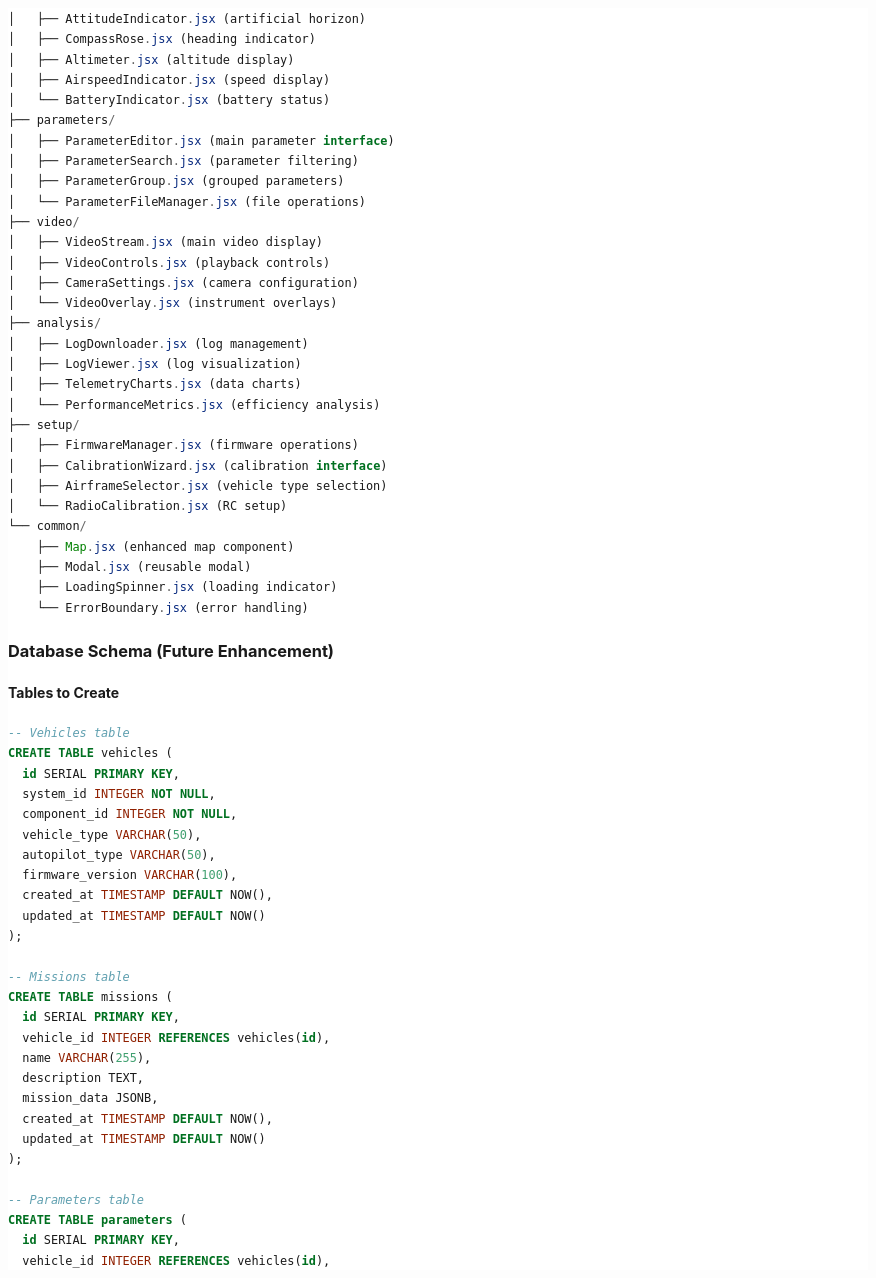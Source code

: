 ```jsx
│   ├── AttitudeIndicator.jsx (artificial horizon)
│   ├── CompassRose.jsx (heading indicator)
│   ├── Altimeter.jsx (altitude display)
│   ├── AirspeedIndicator.jsx (speed display)
│   └── BatteryIndicator.jsx (battery status)
├── parameters/
│   ├── ParameterEditor.jsx (main parameter interface)
│   ├── ParameterSearch.jsx (parameter filtering)
│   ├── ParameterGroup.jsx (grouped parameters)
│   └── ParameterFileManager.jsx (file operations)
├── video/
│   ├── VideoStream.jsx (main video display)
│   ├── VideoControls.jsx (playback controls)
│   ├── CameraSettings.jsx (camera configuration)
│   └── VideoOverlay.jsx (instrument overlays)
├── analysis/
│   ├── LogDownloader.jsx (log management)
│   ├── LogViewer.jsx (log visualization)
│   ├── TelemetryCharts.jsx (data charts)
│   └── PerformanceMetrics.jsx (efficiency analysis)
├── setup/
│   ├── FirmwareManager.jsx (firmware operations)
│   ├── CalibrationWizard.jsx (calibration interface)
│   ├── AirframeSelector.jsx (vehicle type selection)
│   └── RadioCalibration.jsx (RC setup)
└── common/
    ├── Map.jsx (enhanced map component)
    ├── Modal.jsx (reusable modal)
    ├── LoadingSpinner.jsx (loading indicator)
    └── ErrorBoundary.jsx (error handling)
```

### Database Schema (Future Enhancement)

#### Tables to Create
```sql
-- Vehicles table
CREATE TABLE vehicles (
  id SERIAL PRIMARY KEY,
  system_id INTEGER NOT NULL,
  component_id INTEGER NOT NULL,
  vehicle_type VARCHAR(50),
  autopilot_type VARCHAR(50),
  firmware_version VARCHAR(100),
  created_at TIMESTAMP DEFAULT NOW(),
  updated_at TIMESTAMP DEFAULT NOW()
);

-- Missions table
CREATE TABLE missions (
  id SERIAL PRIMARY KEY,
  vehicle_id INTEGER REFERENCES vehicles(id),
  name VARCHAR(255),
  description TEXT,
  mission_data JSONB,
  created_at TIMESTAMP DEFAULT NOW(),
  updated_at TIMESTAMP DEFAULT NOW()
);

-- Parameters table
CREATE TABLE parameters (
  id SERIAL PRIMARY KEY,
  vehicle_id INTEGER REFERENCES vehicles(id),
```